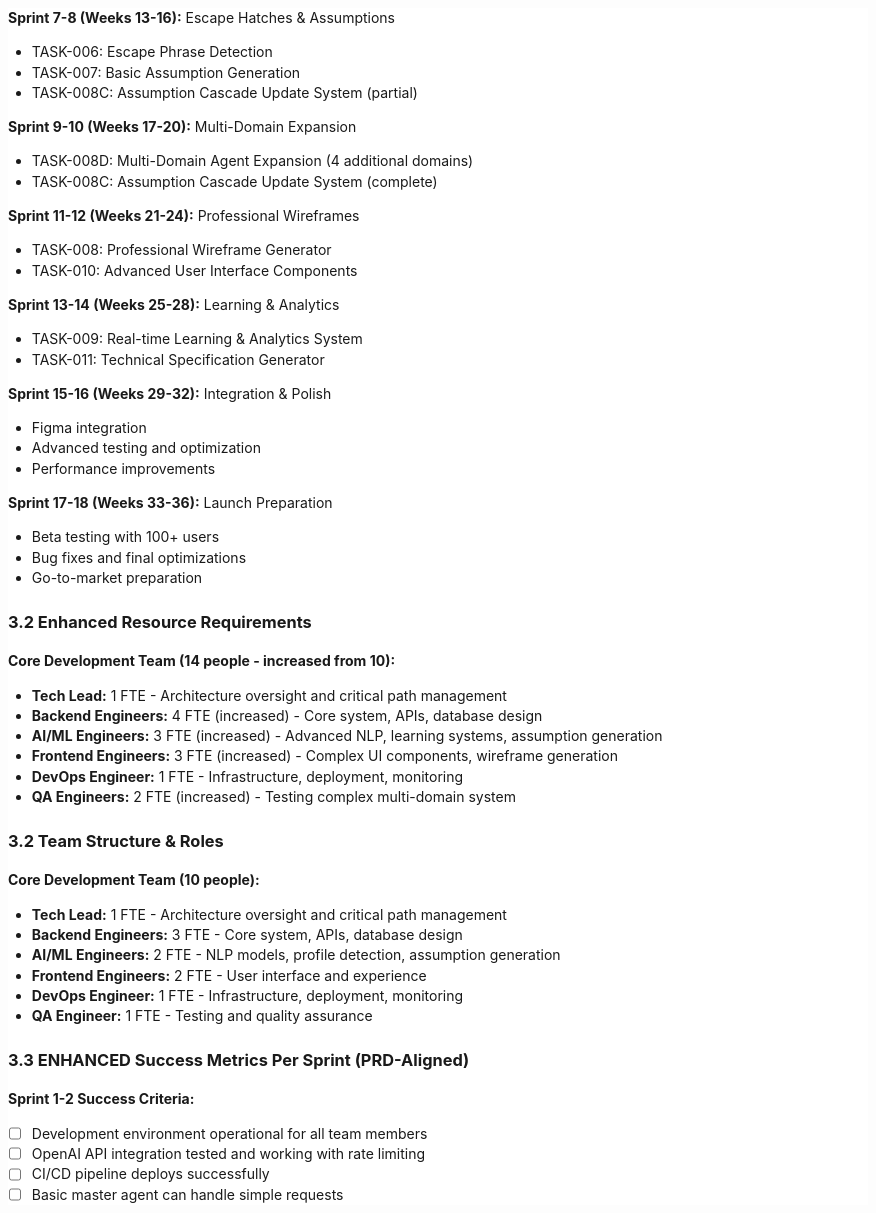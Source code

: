 **Sprint 7-8 (Weeks 13-16):** Escape Hatches & Assumptions
- TASK-006: Escape Phrase Detection
- TASK-007: Basic Assumption Generation
- TASK-008C: Assumption Cascade Update System (partial)

**Sprint 9-10 (Weeks 17-20):** Multi-Domain Expansion
- TASK-008D: Multi-Domain Agent Expansion (4 additional domains)
- TASK-008C: Assumption Cascade Update System (complete)

**Sprint 11-12 (Weeks 21-24):** Professional Wireframes
- TASK-008: Professional Wireframe Generator
- TASK-010: Advanced User Interface Components

**Sprint 13-14 (Weeks 25-28):** Learning & Analytics
- TASK-009: Real-time Learning & Analytics System
- TASK-011: Technical Specification Generator

**Sprint 15-16 (Weeks 29-32):** Integration & Polish
- Figma integration
- Advanced testing and optimization
- Performance improvements

**Sprint 17-18 (Weeks 33-36):** Launch Preparation
- Beta testing with 100+ users
- Bug fixes and final optimizations
- Go-to-market preparation

### 3.2 Enhanced Resource Requirements

**Core Development Team (14 people - increased from 10):**
- **Tech Lead:** 1 FTE - Architecture oversight and critical path management
- **Backend Engineers:** 4 FTE (increased) - Core system, APIs, database design
- **AI/ML Engineers:** 3 FTE (increased) - Advanced NLP, learning systems, assumption generation
- **Frontend Engineers:** 3 FTE (increased) - Complex UI components, wireframe generation
- **DevOps Engineer:** 1 FTE - Infrastructure, deployment, monitoring
- **QA Engineers:** 2 FTE (increased) - Testing complex multi-domain system

### 3.2 Team Structure & Roles

**Core Development Team (10 people):**
- **Tech Lead:** 1 FTE - Architecture oversight and critical path management
- **Backend Engineers:** 3 FTE - Core system, APIs, database design
- **AI/ML Engineers:** 2 FTE - NLP models, profile detection, assumption generation
- **Frontend Engineers:** 2 FTE - User interface and experience
- **DevOps Engineer:** 1 FTE - Infrastructure, deployment, monitoring
- **QA Engineer:** 1 FTE - Testing and quality assurance

### 3.3 ENHANCED Success Metrics Per Sprint (PRD-Aligned)

**Sprint 1-2 Success Criteria:**
- [ ] Development environment operational for all team members
- [ ] OpenAI API integration tested and working with rate limiting
- [ ] CI/CD pipeline deploys successfully
- [ ] Basic master agent can handle simple requests
